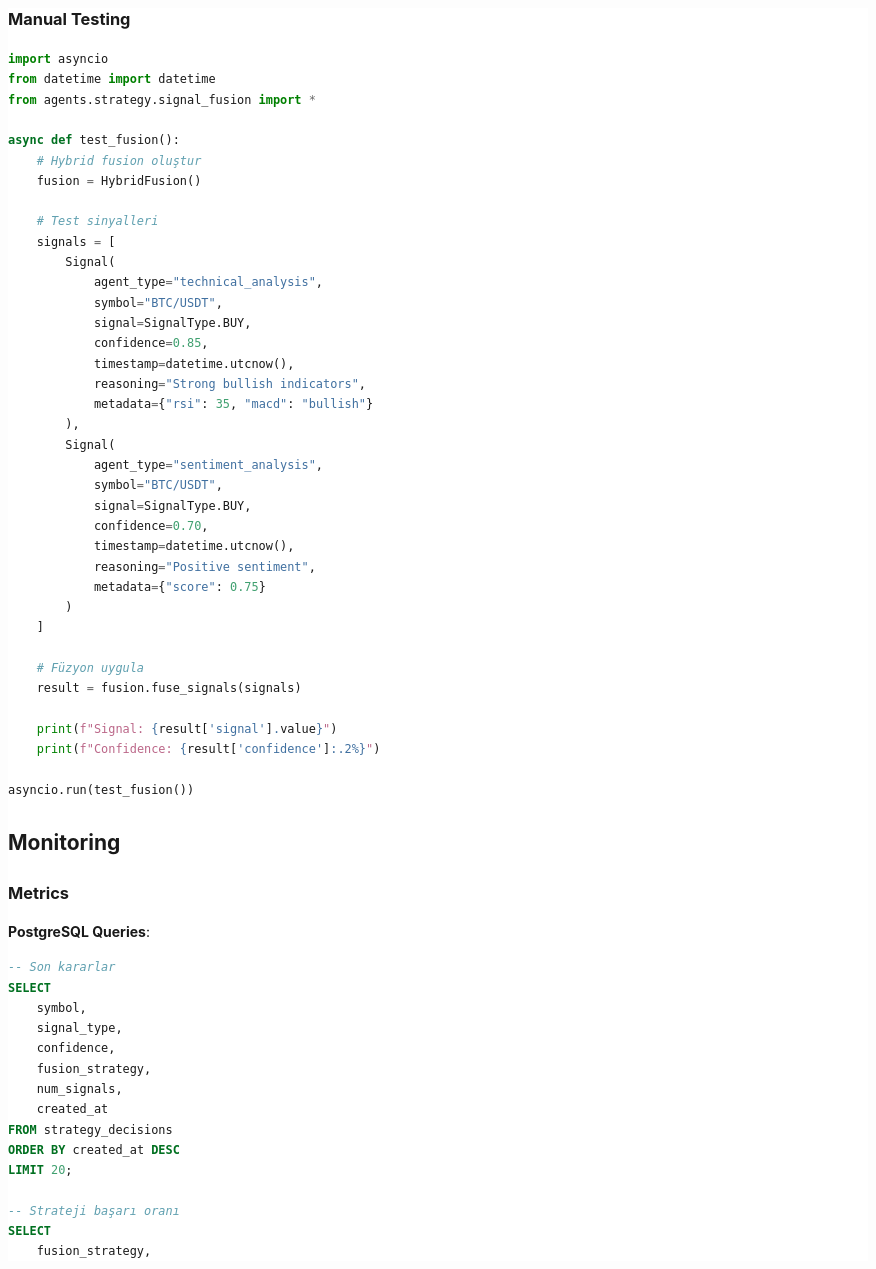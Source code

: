 ### Manual Testing

```python
import asyncio
from datetime import datetime
from agents.strategy.signal_fusion import *

async def test_fusion():
    # Hybrid fusion oluştur
    fusion = HybridFusion()

    # Test sinyalleri
    signals = [
        Signal(
            agent_type="technical_analysis",
            symbol="BTC/USDT",
            signal=SignalType.BUY,
            confidence=0.85,
            timestamp=datetime.utcnow(),
            reasoning="Strong bullish indicators",
            metadata={"rsi": 35, "macd": "bullish"}
        ),
        Signal(
            agent_type="sentiment_analysis",
            symbol="BTC/USDT",
            signal=SignalType.BUY,
            confidence=0.70,
            timestamp=datetime.utcnow(),
            reasoning="Positive sentiment",
            metadata={"score": 0.75}
        )
    ]

    # Füzyon uygula
    result = fusion.fuse_signals(signals)

    print(f"Signal: {result['signal'].value}")
    print(f"Confidence: {result['confidence']:.2%}")

asyncio.run(test_fusion())
```

## Monitoring

### Metrics

**PostgreSQL Queries**:

```sql
-- Son kararlar
SELECT
    symbol,
    signal_type,
    confidence,
    fusion_strategy,
    num_signals,
    created_at
FROM strategy_decisions
ORDER BY created_at DESC
LIMIT 20;

-- Strateji başarı oranı
SELECT
    fusion_strategy,
```